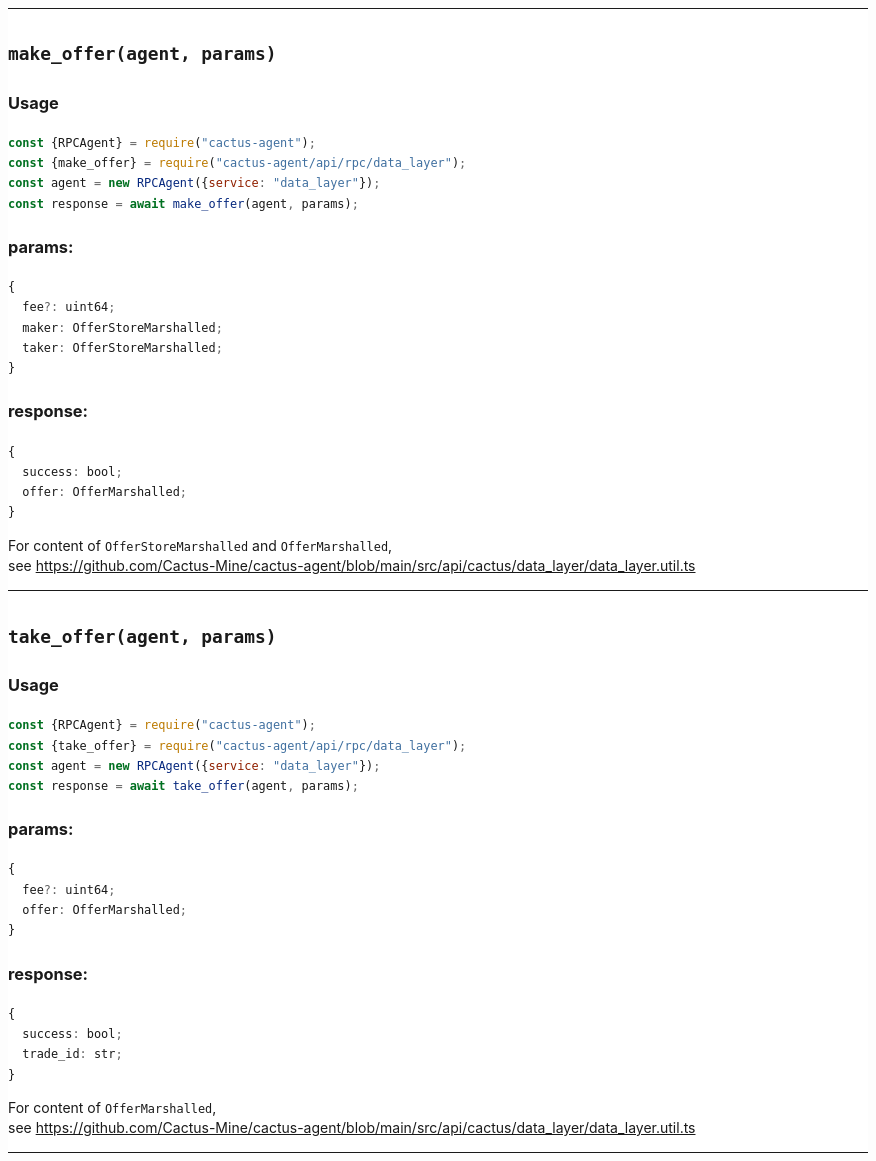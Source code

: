 
---

## `make_offer(agent, params)`
### Usage
```js
const {RPCAgent} = require("cactus-agent");
const {make_offer} = require("cactus-agent/api/rpc/data_layer");
const agent = new RPCAgent({service: "data_layer"});
const response = await make_offer(agent, params);
```
### params:
```typescript
{
  fee?: uint64;
  maker: OfferStoreMarshalled;
  taker: OfferStoreMarshalled;
}
```
### response:
```typescript
{
  success: bool;
  offer: OfferMarshalled;
}
```
For content of `OfferStoreMarshalled` and `OfferMarshalled`,  
see https://github.com/Cactus-Mine/cactus-agent/blob/main/src/api/cactus/data_layer/data_layer.util.ts

---

## `take_offer(agent, params)`
### Usage
```js
const {RPCAgent} = require("cactus-agent");
const {take_offer} = require("cactus-agent/api/rpc/data_layer");
const agent = new RPCAgent({service: "data_layer"});
const response = await take_offer(agent, params);
```
### params:
```typescript
{
  fee?: uint64;
  offer: OfferMarshalled;
}
```
### response:
```typescript
{
  success: bool;
  trade_id: str;
}
```
For content of `OfferMarshalled`,  
see https://github.com/Cactus-Mine/cactus-agent/blob/main/src/api/cactus/data_layer/data_layer.util.ts

---